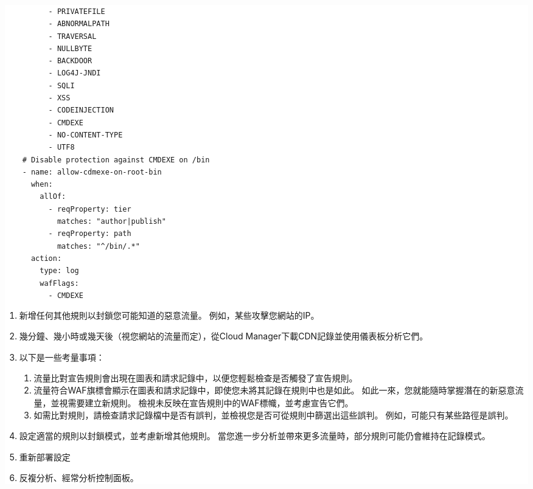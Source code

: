 ```
          - PRIVATEFILE
          - ABNORMALPATH
          - TRAVERSAL
          - NULLBYTE
          - BACKDOOR
          - LOG4J-JNDI
          - SQLI
          - XSS
          - CODEINJECTION
          - CMDEXE
          - NO-CONTENT-TYPE
          - UTF8
    # Disable protection against CMDEXE on /bin
    - name: allow-cdmexe-on-root-bin
      when:
        allOf:
          - reqProperty: tier
            matches: "author|publish"
          - reqProperty: path
            matches: "^/bin/.*"
      action:
        type: log
        wafFlags:
          - CMDEXE
```

1. 新增任何其他規則以封鎖您可能知道的惡意流量。 例如，某些攻擊您網站的IP。

1. 幾分鐘、幾小時或幾天後（視您網站的流量而定），從Cloud Manager下載CDN記錄並使用儀表板分析它們。

1. 以下是一些考量事項：
   1. 流量比對宣告規則會出現在圖表和請求記錄中，以便您輕鬆檢查是否觸發了宣告規則。
   1. 流量符合WAF旗標會顯示在圖表和請求記錄中，即使您未將其記錄在規則中也是如此。 如此一來，您就能隨時掌握潛在的新惡意流量，並視需要建立新規則。 檢視未反映在宣告規則中的WAF標幟，並考慮宣告它們。
   1. 如需比對規則，請檢查請求記錄檔中是否有誤判，並檢視您是否可從規則中篩選出這些誤判。 例如，可能只有某些路徑是誤判。

1. 設定適當的規則以封鎖模式，並考慮新增其他規則。 當您進一步分析並帶來更多流量時，部分規則可能仍會維持在記錄模式。

1. 重新部署設定

1. 反複分析、經常分析控制面板。

